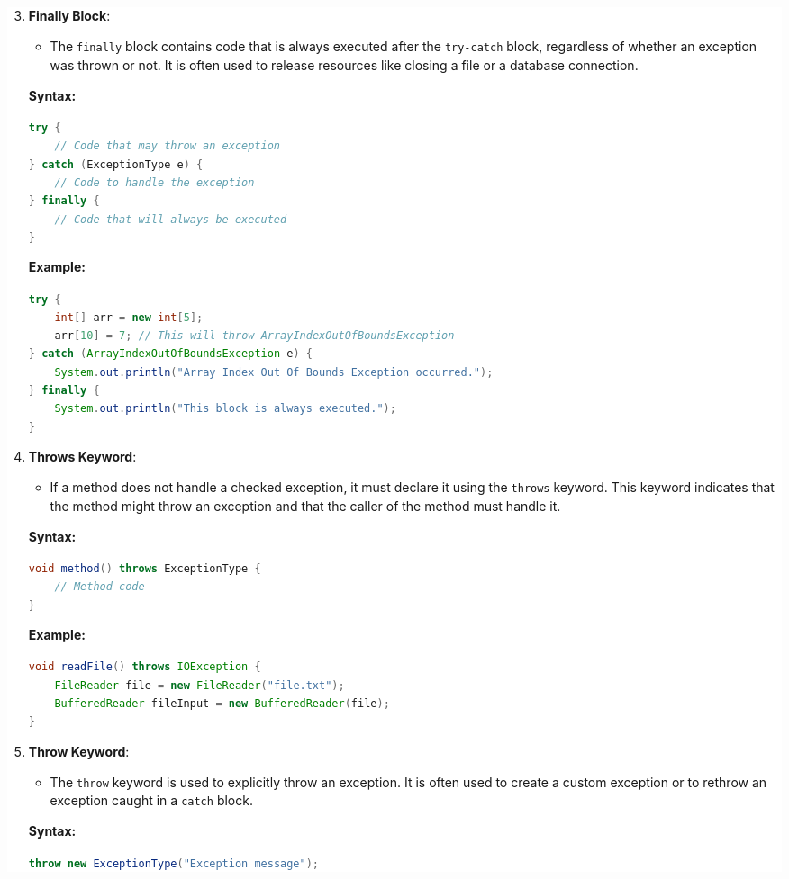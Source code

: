 3. **Finally Block**:
    - The `finally` block contains code that is always executed after the `try-catch` block, regardless of whether an
      exception was thrown or not. It is often used to release resources like closing a file or a database connection.

   **Syntax:**
   ```java
   try {
       // Code that may throw an exception
   } catch (ExceptionType e) {
       // Code to handle the exception
   } finally {
       // Code that will always be executed
   }
   ```

   **Example:**
   ```java
   try {
       int[] arr = new int[5];
       arr[10] = 7; // This will throw ArrayIndexOutOfBoundsException
   } catch (ArrayIndexOutOfBoundsException e) {
       System.out.println("Array Index Out Of Bounds Exception occurred.");
   } finally {
       System.out.println("This block is always executed.");
   }
   ```

4. **Throws Keyword**:
    - If a method does not handle a checked exception, it must declare it using the `throws` keyword. This keyword
      indicates that the method might throw an exception and that the caller of the method must handle it.

   **Syntax:**
   ```java
   void method() throws ExceptionType {
       // Method code
   }
   ```

   **Example:**
   ```java
   void readFile() throws IOException {
       FileReader file = new FileReader("file.txt");
       BufferedReader fileInput = new BufferedReader(file);
   }
   ```

5. **Throw Keyword**:
    - The `throw` keyword is used to explicitly throw an exception. It is often used to create a custom exception or to
      rethrow an exception caught in a `catch` block.

   **Syntax:**
   ```java
   throw new ExceptionType("Exception message");
   ```
